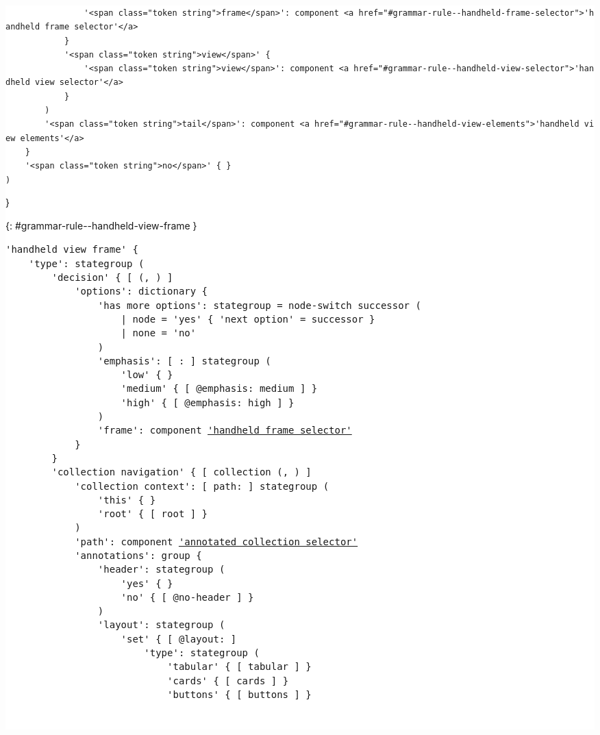 					'<span class="token string">frame</span>': component <a href="#grammar-rule--handheld-frame-selector">'handheld frame selector'</a>
				}
				'<span class="token string">view</span>' {
					'<span class="token string">view</span>': component <a href="#grammar-rule--handheld-view-selector">'handheld view selector'</a>
				}
			)
			'<span class="token string">tail</span>': component <a href="#grammar-rule--handheld-view-elements">'handheld view elements'</a>
		}
		'<span class="token string">no</span>' { }
	)
}
</pre>
</div>
</div>

{: #grammar-rule--handheld-view-frame }
<div class="language-js highlighter-rouge">
<div class="highlight">
<pre class="highlight language-js code-custom">
'<span class="token string">handheld view frame</span>' {
	'<span class="token string">type</span>': stategroup (
		'<span class="token string">decision</span>' { [ <span class="token operator">(</span>, <span class="token operator">)</span> ]
			'<span class="token string">options</span>': dictionary {
				'<span class="token string">has more options</span>': stategroup = node-switch successor (
					| node = '<span class="token string">yes</span>' { '<span class="token string">next option</span>' = successor }
					| none = '<span class="token string">no</span>'
				)
				'<span class="token string">emphasis</span>': [ <span class="token operator">:</span> ] stategroup (
					'<span class="token string">low</span>' { }
					'<span class="token string">medium</span>' { [ <span class="token operator">@emphasis:</span> <span class="token operator">medium</span> ] }
					'<span class="token string">high</span>' { [ <span class="token operator">@emphasis:</span> <span class="token operator">high</span> ] }
				)
				'<span class="token string">frame</span>': component <a href="#grammar-rule--handheld-frame-selector">'handheld frame selector'</a>
			}
		}
		'<span class="token string">collection navigation</span>' { [ <span class="token operator">collection</span> <span class="token operator">(</span>, <span class="token operator">)</span> ]
			'<span class="token string">collection context</span>': [ <span class="token operator">path:</span> ] stategroup (
				'<span class="token string">this</span>' { }
				'<span class="token string">root</span>' { [ <span class="token operator">root</span> ] }
			)
			'<span class="token string">path</span>': component <a href="#grammar-rule--annotated-collection-selector">'annotated collection selector'</a>
			'<span class="token string">annotations</span>': group {
				'<span class="token string">header</span>': stategroup (
					'<span class="token string">yes</span>' { }
					'<span class="token string">no</span>' { [ <span class="token operator">@no-header</span> ] }
				)
				'<span class="token string">layout</span>': stategroup (
					'<span class="token string">set</span>' { [ <span class="token operator">@layout:</span> ]
						'<span class="token string">type</span>': stategroup (
							'<span class="token string">tabular</span>' { [ <span class="token operator">tabular</span> ] }
							'<span class="token string">cards</span>' { [ <span class="token operator">cards</span> ] }
							'<span class="token string">buttons</span>' { [ <span class="token operator">buttons</span> ] }